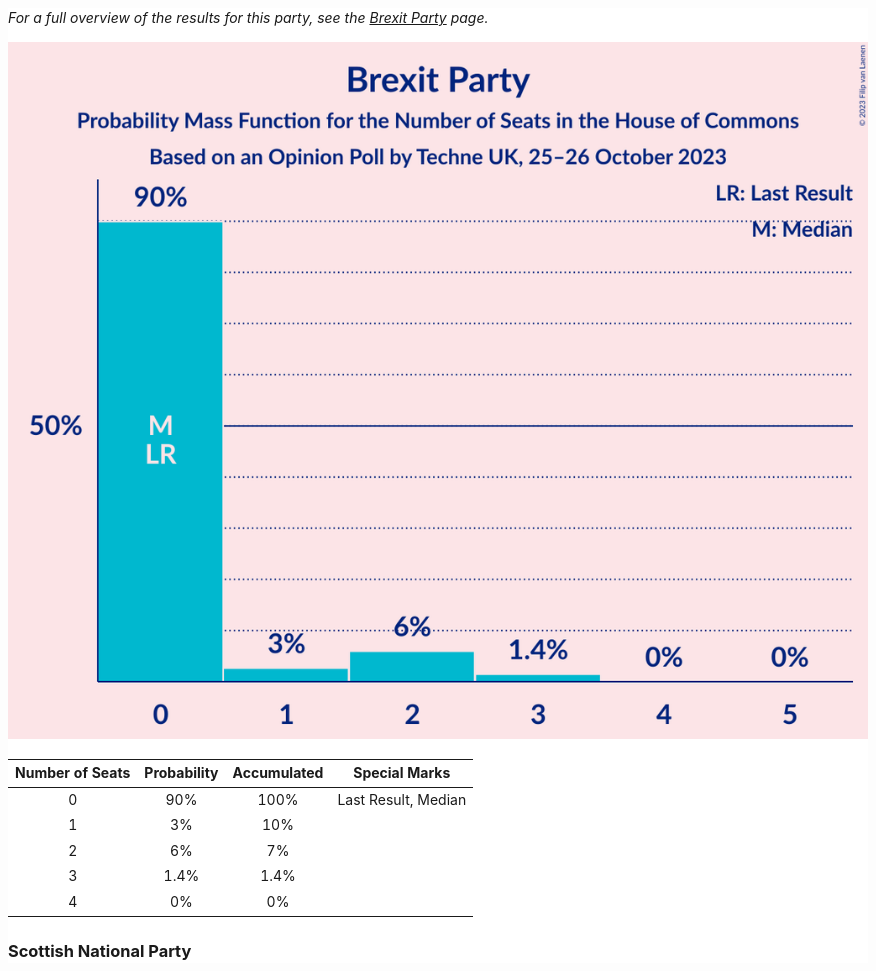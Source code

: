 *For a full overview of the results for this party, see the [Brexit Party](party-brexitparty.html) page.*

![Graph with seats probability mass function not yet produced](2023-10-26-TechneUK-seats-pmf-brexitparty.png "Seats Probability Mass Function")

| Number of Seats | Probability | Accumulated | Special Marks |
|:---------------:|:-----------:|:-----------:|:-------------:|
| 0 | 90% | 100% | Last Result, Median |
| 1 | 3% | 10% |  |
| 2 | 6% | 7% |  |
| 3 | 1.4% | 1.4% |  |
| 4 | 0% | 0% |  |

### Scottish National Party
